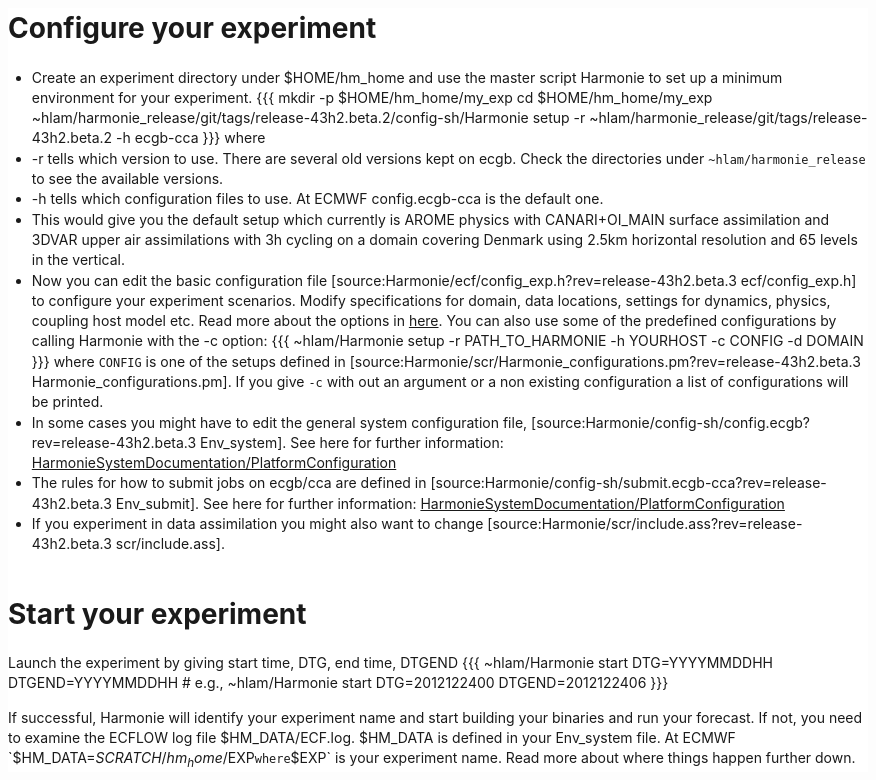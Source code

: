 # Configure your experiment

 * Create an experiment directory under $HOME/hm_home and use the master script Harmonie to set up a minimum environment for your experiment.
{{{
   mkdir -p $HOME/hm_home/my_exp
   cd $HOME/hm_home/my_exp
   ~hlam/harmonie_release/git/tags/release-43h2.beta.2/config-sh/Harmonie setup -r ~hlam/harmonie_release/git/tags/release-43h2.beta.2 -h ecgb-cca
}}}
 where
  * -r tells which version to use. There are several old versions kept on ecgb. Check the directories under `~hlam/harmonie_release` to see the available versions. 
  * -h tells which configuration files to use. At ECMWF config.ecgb-cca is the default one.
 * This would give you the default setup which currently is AROME physics with CANARI+OI_MAIN surface assimilation and 3DVAR upper air assimilations with 3h cycling on a domain covering Denmark using 2.5km horizontal resolution and 65 levels in the vertical.
 *  Now you can edit the basic configuration file [source:Harmonie/ecf/config_exp.h?rev=release-43h2.beta.3 ecf/config_exp.h] to configure your experiment scenarios. Modify specifications for domain, data locations, settings for dynamics, physics, coupling host model etc. Read more about the options in [here](HarmonieSystemDocumentation/ConfigureYourExperiment). You can also use some of the predefined configurations by calling Harmonie with the -c option:
{{{
   ~hlam/Harmonie setup -r PATH_TO_HARMONIE -h YOURHOST -c CONFIG -d DOMAIN
}}}
 where `CONFIG` is one of the setups defined in [source:Harmonie/scr/Harmonie_configurations.pm?rev=release-43h2.beta.3 Harmonie_configurations.pm]. If you give `-c` with out an argument or a non existing configuration a list of configurations will be printed.
 * In some cases you might have to edit the general system configuration file, [source:Harmonie/config-sh/config.ecgb?rev=release-43h2.beta.3 Env_system]. See here for further information: [HarmonieSystemDocumentation/PlatformConfiguration](HarmonieSystemDocumentation/PlatformConfiguration)
 * The rules for how to submit jobs on ecgb/cca are defined in  [source:Harmonie/config-sh/submit.ecgb-cca?rev=release-43h2.beta.3 Env_submit]. See here for further information: [HarmonieSystemDocumentation/PlatformConfiguration](HarmonieSystemDocumentation/PlatformConfiguration)
 * If you experiment in data assimilation you might also want to change [source:Harmonie/scr/include.ass?rev=release-43h2.beta.3 scr/include.ass].

# Start your experiment
Launch the experiment by giving start time, DTG, end time, DTGEND
{{{
      ~hlam/Harmonie start DTG=YYYYMMDDHH DTGEND=YYYYMMDDHH
                                    # e.g., ~hlam/Harmonie start DTG=2012122400 DTGEND=2012122406
}}}

 If successful, Harmonie will identify your experiment name and start building your binaries and run your forecast. If not, you need to examine the ECFLOW log file $HM_DATA/ECF.log. $HM_DATA is defined in your Env_system file. At ECMWF `$HM_DATA=$SCRATCH/hm_home/$EXP` where `$EXP` is your experiment name. Read more about where things happen further down.
